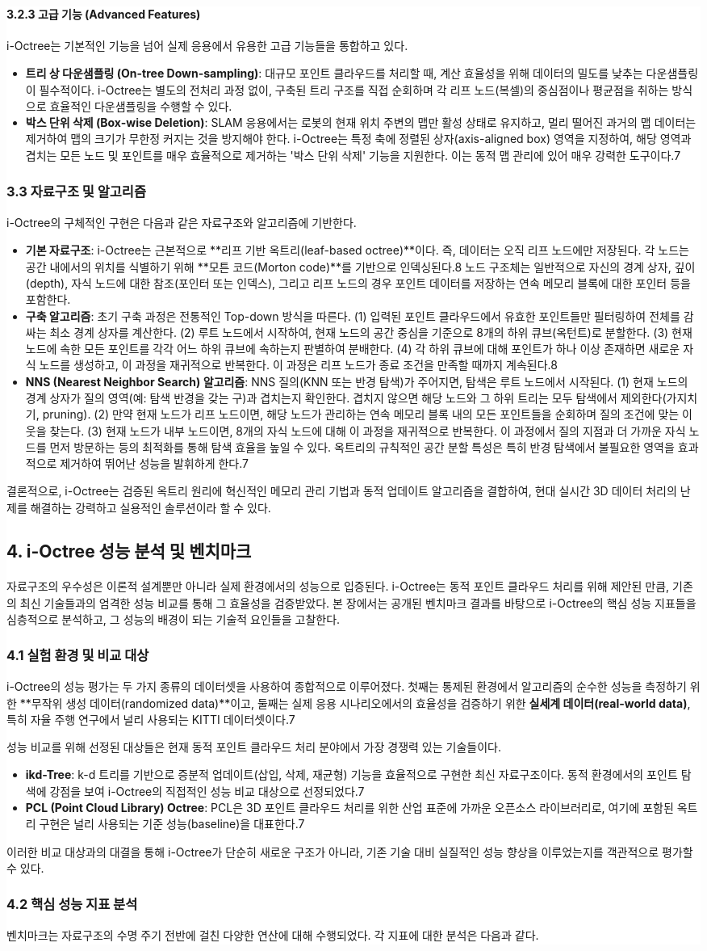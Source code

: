 #### 3.2.3  고급 기능 (Advanced Features)

i-Octree는 기본적인 기능을 넘어 실제 응용에서 유용한 고급 기능들을 통합하고 있다.

- **트리 상 다운샘플링 (On-tree Down-sampling)**: 대규모 포인트 클라우드를 처리할 때, 계산 효율성을 위해 데이터의 밀도를 낮추는 다운샘플링이 필수적이다. i-Octree는 별도의 전처리 과정 없이, 구축된 트리 구조를 직접 순회하며 각 리프 노드(복셀)의 중심점이나 평균점을 취하는 방식으로 효율적인 다운샘플링을 수행할 수 있다.
- **박스 단위 삭제 (Box-wise Deletion)**: SLAM 응용에서는 로봇의 현재 위치 주변의 맵만 활성 상태로 유지하고, 멀리 떨어진 과거의 맵 데이터는 제거하여 맵의 크기가 무한정 커지는 것을 방지해야 한다. i-Octree는 특정 축에 정렬된 상자(axis-aligned box) 영역을 지정하여, 해당 영역과 겹치는 모든 노드 및 포인트를 매우 효율적으로 제거하는 '박스 단위 삭제' 기능을 지원한다. 이는 동적 맵 관리에 있어 매우 강력한 도구이다.7

### 3.3  자료구조 및 알고리즘

i-Octree의 구체적인 구현은 다음과 같은 자료구조와 알고리즘에 기반한다.

- **기본 자료구조**: i-Octree는 근본적으로 **리프 기반 옥트리(leaf-based octree)**이다. 즉, 데이터는 오직 리프 노드에만 저장된다. 각 노드는 공간 내에서의 위치를 식별하기 위해 **모튼 코드(Morton code)**를 기반으로 인덱싱된다.8 노드 구조체는 일반적으로 자신의 경계 상자, 깊이(depth), 자식 노드에 대한 참조(포인터 또는 인덱스), 그리고 리프 노드의 경우 포인트 데이터를 저장하는 연속 메모리 블록에 대한 포인터 등을 포함한다.
- **구축 알고리즘**: 초기 구축 과정은 전통적인 Top-down 방식을 따른다. (1) 입력된 포인트 클라우드에서 유효한 포인트들만 필터링하여 전체를 감싸는 최소 경계 상자를 계산한다. (2) 루트 노드에서 시작하여, 현재 노드의 공간 중심을 기준으로 8개의 하위 큐브(옥턴트)로 분할한다. (3) 현재 노드에 속한 모든 포인트를 각각 어느 하위 큐브에 속하는지 판별하여 분배한다. (4) 각 하위 큐브에 대해 포인트가 하나 이상 존재하면 새로운 자식 노드를 생성하고, 이 과정을 재귀적으로 반복한다. 이 과정은 리프 노드가 종료 조건을 만족할 때까지 계속된다.8
- **NNS (Nearest Neighbor Search) 알고리즘**: NNS 질의(KNN 또는 반경 탐색)가 주어지면, 탐색은 루트 노드에서 시작된다. (1) 현재 노드의 경계 상자가 질의 영역(예: 탐색 반경을 갖는 구)과 겹치는지 확인한다. 겹치지 않으면 해당 노드와 그 하위 트리는 모두 탐색에서 제외한다(가지치기, pruning). (2) 만약 현재 노드가 리프 노드이면, 해당 노드가 관리하는 연속 메모리 블록 내의 모든 포인트들을 순회하며 질의 조건에 맞는 이웃을 찾는다. (3) 현재 노드가 내부 노드이면, 8개의 자식 노드에 대해 이 과정을 재귀적으로 반복한다. 이 과정에서 질의 지점과 더 가까운 자식 노드를 먼저 방문하는 등의 최적화를 통해 탐색 효율을 높일 수 있다. 옥트리의 규칙적인 공간 분할 특성은 특히 반경 탐색에서 불필요한 영역을 효과적으로 제거하여 뛰어난 성능을 발휘하게 한다.7

결론적으로, i-Octree는 검증된 옥트리 원리에 혁신적인 메모리 관리 기법과 동적 업데이트 알고리즘을 결합하여, 현대 실시간 3D 데이터 처리의 난제를 해결하는 강력하고 실용적인 솔루션이라 할 수 있다.

## 4.  i-Octree 성능 분석 및 벤치마크

자료구조의 우수성은 이론적 설계뿐만 아니라 실제 환경에서의 성능으로 입증된다. i-Octree는 동적 포인트 클라우드 처리를 위해 제안된 만큼, 기존의 최신 기술들과의 엄격한 성능 비교를 통해 그 효율성을 검증받았다. 본 장에서는 공개된 벤치마크 결과를 바탕으로 i-Octree의 핵심 성능 지표들을 심층적으로 분석하고, 그 성능의 배경이 되는 기술적 요인들을 고찰한다.

### 4.1  실험 환경 및 비교 대상

i-Octree의 성능 평가는 두 가지 종류의 데이터셋을 사용하여 종합적으로 이루어졌다. 첫째는 통제된 환경에서 알고리즘의 순수한 성능을 측정하기 위한 **무작위 생성 데이터(randomized data)**이고, 둘째는 실제 응용 시나리오에서의 효율성을 검증하기 위한 **실세계 데이터(real-world data)**, 특히 자율 주행 연구에서 널리 사용되는 KITTI 데이터셋이다.7

성능 비교를 위해 선정된 대상들은 현재 동적 포인트 클라우드 처리 분야에서 가장 경쟁력 있는 기술들이다.

- **ikd-Tree**: k-d 트리를 기반으로 증분적 업데이트(삽입, 삭제, 재균형) 기능을 효율적으로 구현한 최신 자료구조이다. 동적 환경에서의 포인트 탐색에 강점을 보여 i-Octree의 직접적인 성능 비교 대상으로 선정되었다.7
- **PCL (Point Cloud Library) Octree**: PCL은 3D 포인트 클라우드 처리를 위한 산업 표준에 가까운 오픈소스 라이브러리로, 여기에 포함된 옥트리 구현은 널리 사용되는 기준 성능(baseline)을 대표한다.7

이러한 비교 대상과의 대결을 통해 i-Octree가 단순히 새로운 구조가 아니라, 기존 기술 대비 실질적인 성능 향상을 이루었는지를 객관적으로 평가할 수 있다.

### 4.2  핵심 성능 지표 분석

벤치마크는 자료구조의 수명 주기 전반에 걸친 다양한 연산에 대해 수행되었다. 각 지표에 대한 분석은 다음과 같다.
